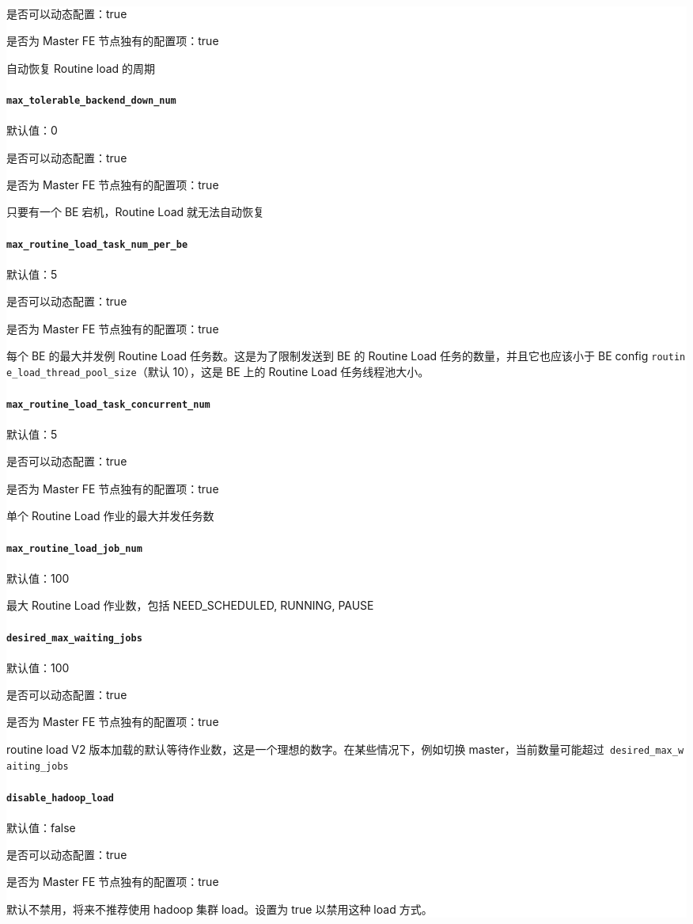 是否可以动态配置：true

是否为 Master FE 节点独有的配置项：true

自动恢复 Routine load 的周期

#### `max_tolerable_backend_down_num`

默认值：0

是否可以动态配置：true

是否为 Master FE 节点独有的配置项：true

只要有一个 BE 宕机，Routine Load 就无法自动恢复

#### `max_routine_load_task_num_per_be`

默认值：5

是否可以动态配置：true

是否为 Master FE 节点独有的配置项：true

每个 BE 的最大并发例 Routine Load 任务数。这是为了限制发送到 BE 的 Routine Load 任务的数量，并且它也应该小于 BE config `routine_load_thread_pool_size`（默认 10），这是 BE 上的 Routine Load 任务线程池大小。

#### `max_routine_load_task_concurrent_num`

默认值：5

是否可以动态配置：true

是否为 Master FE 节点独有的配置项：true

单个 Routine Load 作业的最大并发任务数

#### `max_routine_load_job_num`

默认值：100

最大 Routine Load 作业数，包括 NEED_SCHEDULED, RUNNING, PAUSE

#### `desired_max_waiting_jobs`

默认值：100

是否可以动态配置：true

是否为 Master FE 节点独有的配置项：true

routine load V2 版本加载的默认等待作业数，这是一个理想的数字。在某些情况下，例如切换 master，当前数量可能超过` desired_max_waiting_jobs`

#### `disable_hadoop_load`

默认值：false

是否可以动态配置：true

是否为 Master FE 节点独有的配置项：true

默认不禁用，将来不推荐使用 hadoop 集群 load。设置为 true 以禁用这种 load 方式。
